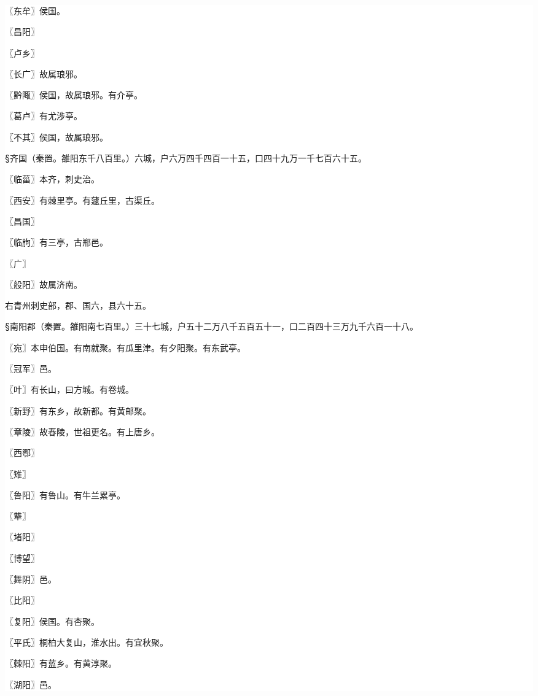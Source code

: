 〖东牟〗侯国。

〖昌阳〗

〖卢乡〗

〖长广〗故属琅邪。

〖黔陬〗侯国，故属琅邪。有介亭。

〖葛卢〗有尤涉亭。

〖不其〗侯国，故属琅邪。

§齐国（秦置。雒阳东千八百里。）六城，户六万四千四百一十五，口四十九万一千七百六十五。

〖临菑〗本齐，刺史治。

〖西安〗有棘里亭。有蘧丘里，古渠丘。

〖昌国〗

〖临朐〗有三亭，古郱邑。

〖广〗

〖般阳〗故属济南。

右青州刺史部，郡、国六，县六十五。

§南阳郡（秦置。雒阳南七百里。）三十七城，户五十二万八千五百五十一，口二百四十三万九千六百一十八。

〖宛〗本申伯国。有南就聚。有瓜里津。有夕阳聚。有东武亭。

〖冠军〗邑。

〖叶〗有长山，曰方城。有卷城。

〖新野〗有东乡，故新都。有黄邮聚。

〖章陵〗故舂陵，世祖更名。有上唐乡。

〖西鄂〗

〖雉〗

〖鲁阳〗有鲁山。有牛兰累亭。

〖犨〗

〖堵阳〗

〖博望〗

〖舞阴〗邑。

〖比阳〗

〖复阳〗侯国。有杏聚。

〖平氏〗桐柏大复山，淮水出。有宜秋聚。

〖棘阳〗有蓝乡。有黄淳聚。

〖湖阳〗邑。
